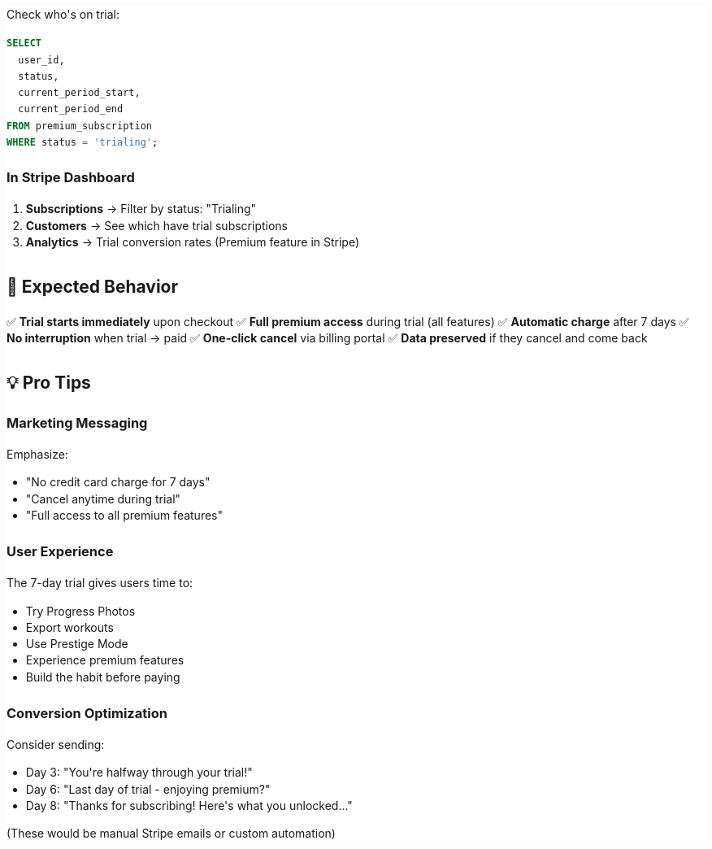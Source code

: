 Check who's on trial:
```sql
SELECT 
  user_id,
  status,
  current_period_start,
  current_period_end
FROM premium_subscription
WHERE status = 'trialing';
```

### In Stripe Dashboard

1. **Subscriptions** → Filter by status: "Trialing"
2. **Customers** → See which have trial subscriptions
3. **Analytics** → Trial conversion rates (Premium feature in Stripe)

## 🎯 Expected Behavior

✅ **Trial starts immediately** upon checkout
✅ **Full premium access** during trial (all features)
✅ **Automatic charge** after 7 days
✅ **No interruption** when trial → paid
✅ **One-click cancel** via billing portal
✅ **Data preserved** if they cancel and come back

## 💡 Pro Tips

### Marketing Messaging

Emphasize:
- "No credit card charge for 7 days"
- "Cancel anytime during trial"
- "Full access to all premium features"

### User Experience

The 7-day trial gives users time to:
- Try Progress Photos
- Export workouts
- Use Prestige Mode
- Experience premium features
- Build the habit before paying

### Conversion Optimization

Consider sending:
- Day 3: "You're halfway through your trial!"
- Day 6: "Last day of trial - enjoying premium?"
- Day 8: "Thanks for subscribing! Here's what you unlocked..."

(These would be manual Stripe emails or custom automation)
